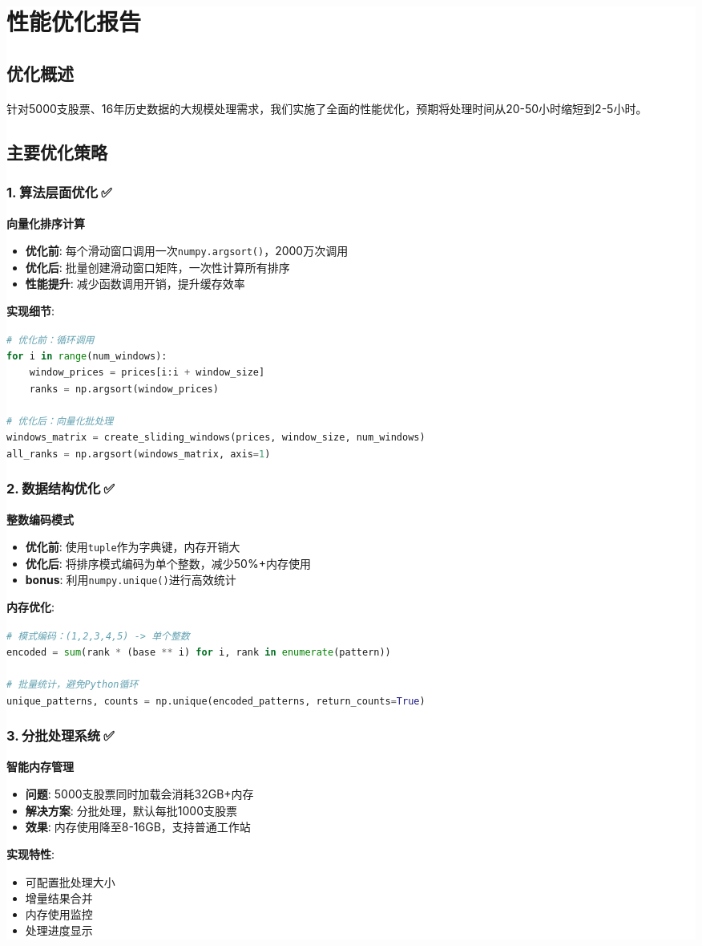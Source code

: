 # 性能优化报告

## 优化概述

针对5000支股票、16年历史数据的大规模处理需求，我们实施了全面的性能优化，预期将处理时间从20-50小时缩短到2-5小时。

## 主要优化策略

### 1. 算法层面优化 ✅

**向量化排序计算**
- **优化前**: 每个滑动窗口调用一次`numpy.argsort()`，2000万次调用
- **优化后**: 批量创建滑动窗口矩阵，一次性计算所有排序
- **性能提升**: 减少函数调用开销，提升缓存效率

**实现细节**:
```python
# 优化前：循环调用
for i in range(num_windows):
    window_prices = prices[i:i + window_size]
    ranks = np.argsort(window_prices)

# 优化后：向量化批处理
windows_matrix = create_sliding_windows(prices, window_size, num_windows)
all_ranks = np.argsort(windows_matrix, axis=1)
```

### 2. 数据结构优化 ✅

**整数编码模式**
- **优化前**: 使用`tuple`作为字典键，内存开销大
- **优化后**: 将排序模式编码为单个整数，减少50%+内存使用
- **bonus**: 利用`numpy.unique()`进行高效统计

**内存优化**:
```python
# 模式编码：(1,2,3,4,5) -> 单个整数
encoded = sum(rank * (base ** i) for i, rank in enumerate(pattern))

# 批量统计，避免Python循环
unique_patterns, counts = np.unique(encoded_patterns, return_counts=True)
```

### 3. 分批处理系统 ✅

**智能内存管理**
- **问题**: 5000支股票同时加载会消耗32GB+内存
- **解决方案**: 分批处理，默认每批1000支股票
- **效果**: 内存使用降至8-16GB，支持普通工作站

**实现特性**:
- 可配置批处理大小
- 增量结果合并
- 内存使用监控
- 处理进度显示
